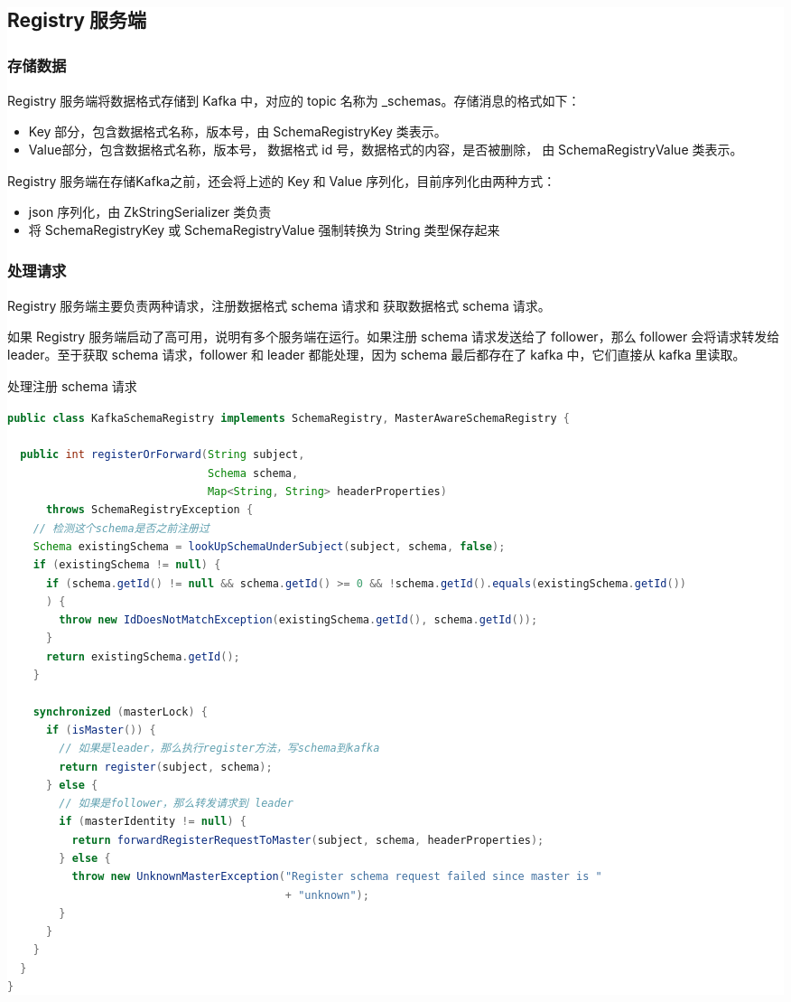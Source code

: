 

## Registry 服务端



### 存储数据

Registry 服务端将数据格式存储到 Kafka 中，对应的 topic 名称为 _schemas。存储消息的格式如下：

- Key 部分，包含数据格式名称，版本号，由 SchemaRegistryKey 类表示。 
- Value部分，包含数据格式名称，版本号， 数据格式 id 号，数据格式的内容，是否被删除， 由 SchemaRegistryValue 类表示。



Registry 服务端在存储Kafka之前，还会将上述的 Key 和 Value 序列化，目前序列化由两种方式：

- json 序列化，由 ZkStringSerializer 类负责
- 将 SchemaRegistryKey 或 SchemaRegistryValue 强制转换为 String 类型保存起来



### 处理请求

Registry 服务端主要负责两种请求，注册数据格式 schema 请求和 获取数据格式 schema 请求。

如果 Registry 服务端启动了高可用，说明有多个服务端在运行。如果注册 schema 请求发送给了 follower，那么 follower 会将请求转发给 leader。至于获取 schema 请求，follower 和 leader 都能处理，因为 schema 最后都存在了 kafka 中，它们直接从 kafka 里读取。

处理注册 schema 请求

```java
public class KafkaSchemaRegistry implements SchemaRegistry, MasterAwareSchemaRegistry {

  public int registerOrForward(String subject,
                               Schema schema,
                               Map<String, String> headerProperties)
      throws SchemaRegistryException {
    // 检测这个schema是否之前注册过
    Schema existingSchema = lookUpSchemaUnderSubject(subject, schema, false);
    if (existingSchema != null) {
      if (schema.getId() != null && schema.getId() >= 0 && !schema.getId().equals(existingSchema.getId())
      ) {
        throw new IdDoesNotMatchException(existingSchema.getId(), schema.getId());
      }
      return existingSchema.getId();
    }

    synchronized (masterLock) {
      if (isMaster()) {
        // 如果是leader，那么执行register方法，写schema到kafka
        return register(subject, schema);
      } else {
        // 如果是follower，那么转发请求到 leader
        if (masterIdentity != null) {
          return forwardRegisterRequestToMaster(subject, schema, headerProperties);
        } else {
          throw new UnknownMasterException("Register schema request failed since master is "
                                           + "unknown");
        }
      }
    }
  }
}
```
